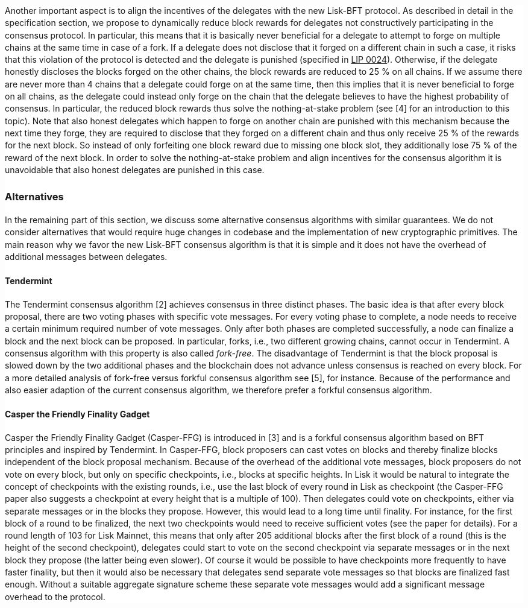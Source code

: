 Another important aspect is to align the incentives of the delegates with the new Lisk-BFT protocol. As described in detail in the specification section, we propose to dynamically reduce block rewards for delegates not constructively participating in the consensus protocol. In particular, this means that it is basically never beneficial for a delegate to attempt to forge on multiple chains at the same time in case of a fork. If a delegate does not disclose that it forged on a different chain in such a case, it risks that this violation of the protocol is detected and the delegate is punished (specified in [LIP 0024][lip-0024]). Otherwise, if the delegate honestly discloses the blocks forged on the other chains, the block rewards are reduced to 25 % on all chains. If we assume there are never more than 4 chains that a delegate could forge on at the same time, then this implies that it is never beneficial to forge on all chains, as the delegate could instead only forge on the chain that the delegate believes to have the highest probability of consensus. In particular, the reduced block rewards thus solve the nothing-at-stake problem (see [4] for an introduction to this topic). Note that also honest delegates which happen to forge on another chain are punished with this mechanism because the next time they forge, they are required to disclose that they forged on a different chain and thus only receive 25 % of the rewards for the next block. So instead of only forfeiting one block reward due to missing one block slot, they additionally lose 75 % of the reward of the next block. In order to solve the nothing-at-stake problem and align incentives for the consensus algorithm it is unavoidable that also honest delegates are punished in this case.

### Alternatives

In the remaining part of this section, we discuss some alternative consensus algorithms with similar guarantees. We do not consider alternatives that would require huge changes in codebase and the implementation of new cryptographic primitives. The main reason why we favor the new Lisk-BFT consensus algorithm is that it is simple and it does not have the overhead of additional messages between delegates.

#### Tendermint

The Tendermint consensus algorithm [2] achieves consensus in three distinct phases. The basic idea is that after every block proposal, there are two voting phases with specific vote messages. For every voting phase to complete, a node needs to receive a certain minimum required number of vote messages. Only after both phases are completed successfully, a node can finalize a block and the next block can be proposed. In particular, forks, i.e., two different growing chains, cannot occur in Tendermint. A consensus algorithm with this property is also called _fork-free_. The disadvantage of Tendermint is that the block proposal is slowed down by the two additional phases and the blockchain does not advance unless consensus is reached on every block. For a more detailed analysis of fork-free versus forkful consensus algorithm see [5], for instance. Because of the performance and also easier adaption of the current consensus algorithm, we therefore prefer a forkful consensus algorithm.

#### Casper the Friendly Finality Gadget

Casper the Friendly Finality Gadget (Casper-FFG) is introduced in [3] and is a forkful consensus algorithm based on BFT principles and inspired by Tendermint. In Casper-FFG, block proposers can cast votes on blocks and thereby finalize blocks independent of the block proposal mechanism. Because of the overhead of the additional vote messages, block proposers do not vote on every block, but only on specific checkpoints, i.e., blocks at specific heights. In Lisk it would be natural to integrate the concept of checkpoints with the existing rounds, i.e., use the last block of every round in Lisk as checkpoint (the Casper-FFG paper also suggests a checkpoint at every height that is a multiple of 100). Then delegates could vote on checkpoints, either via separate messages or in the blocks they propose. However, this would lead to a long time until finality. For instance, for the first block of a round to be finalized, the next two checkpoints would need to receive sufficient votes (see the paper for details). For a round length of 103 for Lisk Mainnet, this means that only after 205 additional blocks after the first block of a round (this is the height of the second checkpoint), delegates could start to vote on the second checkpoint via separate messages or in the next block they propose (the latter being even slower). Of course it would be possible to have checkpoints more frequently to have faster finality, but then it would also be necessary that delegates send separate vote messages so that blocks are finalized fast enough. Without a suitable aggregate signature scheme these separate vote messages would add a significant message overhead to the protocol.


[lip-0024]: https://github.com/LiskHQ/lips/blob/main/proposals/lip-0024.md